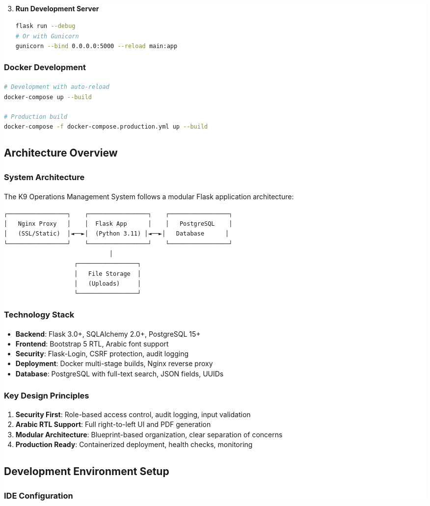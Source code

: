 3. **Run Development Server**
   ```bash
   flask run --debug
   # Or with Gunicorn
   gunicorn --bind 0.0.0.0:5000 --reload main:app
   ```

### Docker Development

```bash
# Development with auto-reload
docker-compose up --build

# Production build
docker-compose -f docker-compose.production.yml up --build
```

## Architecture Overview

### System Architecture

The K9 Operations Management System follows a modular Flask application architecture:

```
┌─────────────────┐    ┌─────────────────┐    ┌─────────────────┐
│   Nginx Proxy   │    │  Flask App      │    │   PostgreSQL    │
│   (SSL/Static)  │◄──►│  (Python 3.11) │◄──►│   Database      │
└─────────────────┘    └─────────────────┘    └─────────────────┘
                              │
                    ┌─────────────────┐
                    │   File Storage  │
                    │   (Uploads)     │
                    └─────────────────┘
```

### Technology Stack

- **Backend**: Flask 3.0+, SQLAlchemy 2.0+, PostgreSQL 15+
- **Frontend**: Bootstrap 5 RTL, Arabic font support
- **Security**: Flask-Login, CSRF protection, audit logging
- **Deployment**: Docker multi-stage builds, Nginx reverse proxy
- **Database**: PostgreSQL with full-text search, JSON fields, UUIDs

### Key Design Principles

1. **Security First**: Role-based access control, audit logging, input validation
2. **Arabic RTL Support**: Full right-to-left UI and PDF generation
3. **Modular Architecture**: Blueprint-based organization, clear separation of concerns
4. **Production Ready**: Containerized deployment, health checks, monitoring

## Development Environment Setup

### IDE Configuration
